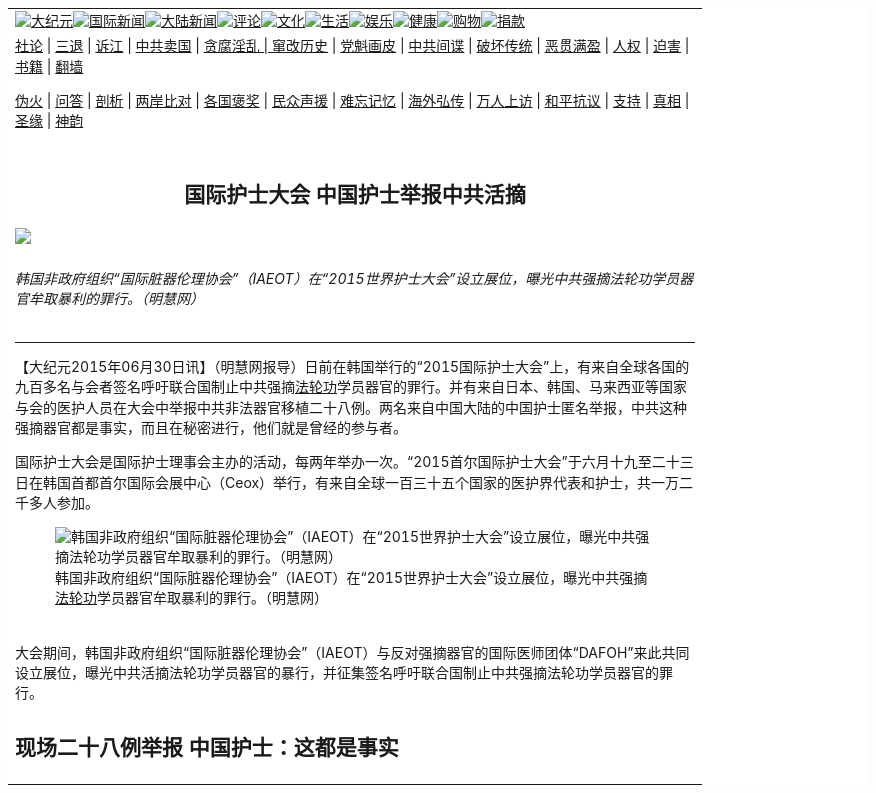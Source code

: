 <a name="1" id="1" target="_blank"></a><span id="1"></span>
<table border="0"><tr><td colspan="2" VALIGN=TOP><a href="https://github.com/asdfghy6/djy/blob/master/gb/nsc413.md#1"><img src="https://raw.githubusercontent.com/asdfghy6/1/master/t/djy/1.jpg" title="大纪元"></a><a href="https://github.com/asdfghy6/djy/blob/master/gb/n24hr.md#1"><img src="https://raw.githubusercontent.com/asdfghy6/1/master/t/djy/3.jpg" title="国际新闻"></a><a href="https://github.com/asdfghy6/djy/blob/master/gb/nsc413.md#1"><img src="https://raw.githubusercontent.com/asdfghy6/1/master/t/djy/4.jpg" title="大陆新闻"></a><a href="https://github.com/asdfghy6/djy/blob/master/gb/news392.md#1"><img src="https://raw.githubusercontent.com/asdfghy6/1/master/t/djy/5.jpg" title="评论"></a><a href="https://github.com/asdfghy6/djy/blob/master/gb/news2007.md#1"><img src="https://raw.githubusercontent.com/asdfghy6/1/master/t/djy/6.jpg" title="文化"></a><a href="https://github.com/asdfghy6/djy/blob/master/gb/news2008.md#1"><img src="https://raw.githubusercontent.com/asdfghy6/1/master/t/djy/7.jpg" title="生活"></a><a href="https://github.com/asdfghy6/djy/blob/master/gb/ncyule.md#1"><img src="https://raw.githubusercontent.com/asdfghy6/1/master/t/djy/8.jpg" title="娱乐"></a><a href="https://github.com/asdfghy6/djy/blob/master/gb/nsc1002.md#1"><img src="https://raw.githubusercontent.com/asdfghy6/1/master/t/djy/9.jpg" title="健康"><a href="https://www.youlucky.com"><img src="https://raw.githubusercontent.com/asdfghy6/1/master/t/djy/10.jpg" title="购物"></a><a href="https://www.supportepoch.org/donation?utm_medium=epochtimes&utm_source=referral&utm_campaign=donate_button_djyhomepage"><img src="https://raw.githubusercontent.com/asdfghy6/1/master/t/djy/12.jpg" title="捐款"></a></td></tr>
<tr><td colspan="2" VALIGN=TOP><a target="_blank" href="https://git.io/fjCRf">社论</a> | <a target="_blank" href="https://github.com/asdfghy6/djy/blob/master/gb/nf5657.md#1">三退</a> | <a target="_blank" href="https://github.com/asdfghy6/djy/blob/master/gb/nf6123.md#1">诉江</a> | <a target="_blank" href="https://github.com/asdfghy6/djy/blob/master/gb/nf1176117.md#1">中共卖国</a> | <a target="_blank" href="https://github.com/asdfghy6/djy/blob/master/gb/nf5773.md#1">贪腐淫乱 | <a target="_blank" href="https://github.com/asdfghy6/djy/blob/master/gb/nf1176115.md#1">窜改历史</a> | <a target="_blank" href="https://github.com/asdfghy6/djy/blob/master/gb/nf1176107.md#1">党魁画皮</a> | <a target="_blank" href="https://github.com/asdfghy6/djy/blob/master/gb/nf1320400.md#1">中共间谍</a> | <a target="_blank" href="https://github.com/asdfghy6/djy/blob/master/gb/nf1176114.md#1">破坏传统</a> | <a target="_blank" href="https://github.com/asdfghy6/djy/blob/master/gb/nf5287.md#1">恶贯满盈</a> | <a target="_blank" href="https://github.com/asdfghy6/djy/blob/master/gb/ncid278.md#1">人权</a> | <a target="_blank" href="https://github.com/asdfghy6/djy/blob/master/gb/nf1176111.md#1">迫害</a> | <a target="_blank" href="https://github.com/asdfghy6/djy/blob/master/gb/nf1235328.md#1">书籍</a> | <a target="_blank" href="https://github.com/asdfghy6/fq/blob/master/README.md?zsrh#1">翻墙</a></p><p><a target="_blank" href="https://github.com/asdfghy6/djy/blob/master/gb/nf5562.md#1">伪火</a> | <a target="_blank" href="https://github.com/asdfghy6/djy/blob/master/gb/nf4378.md#1">问答</a> | <a target="_blank" href="https://github.com/asdfghy6/djy/blob/master/gb/nf5792.md#1">剖析</a> | <a target="_blank" href="https://github.com/asdfghy6/djy/blob/master/gb/nf5735.md#1">两岸比对</a> | <a target="_blank" href="https://github.com/asdfghy6/djy/blob/master/gb/nf6119.md#1">各国褒奖</a> | <a target="_blank" href="https://github.com/asdfghy6/djy/blob/master/gb/nf6120.md#1">民众声援</a> | <a target="_blank" href="https://github.com/asdfghy6/djy/blob/master/gb/nf1188594.md#1">难忘记忆</a> | <a target="_blank" href="https://github.com/asdfghy6/djy/blob/master/gb/nf3180.md#1">海外弘传</a> | <a target="_blank" href="https://github.com/asdfghy6/djy/blob/master/gb/nf5410.md#1">万人上访</a> | <a target="_blank" href="https://github.com/asdfghy6/ntdtv/blob/master/gb/prog1530_1.md#1">和平抗议</a> | <a target="_blank" href="https://github.com/asdfghy6/djy/blob/master/gb/nf4386.md#1">支持</a> | <a target="_blank" href="https://github.com/asdfghy6/djy/blob/master/gb/nf4389.md#1">真相</a> | <a target="_blank" href="https://github.com/asdfghy6/djy/blob/master/gb/nf5790.md#1">圣缘</a> | <a target="_blank" href="https://github.com/asdfghy6/djy/blob/master/gb/nf4786.md#1">神韵</a></td></tr>
<tr><td VALIGN=TOP width="626"><h2 align=center>国际护士大会 中国护士举报中共活摘</h2>
<img src="http://i.epochtimes.com/assets/uploads/2015/06/1506300644151665-600x400.jpg" />
<h6>韩国非政府组织“国际脏器伦理协会”（IAEOT）在“2015世界护士大会”设立展位，曝光中共强摘法轮功学员器官牟取暴利的罪行。（明慧网）
</h6>
<hr>
<p>【大纪元2015年06月30日讯】（明慧网报导）日前在韩国举行的“2015国际护士大会”上，有来自全球各国的九百多名与会者签名呼吁联合国制止中共强摘<a href="https://github.com/asdfghy6/djy/blob/master/gb/tag/%E6%B3%95%E8%BD%AE%E5%8A%9F.md">法轮功</a>学员器官的罪行。并有来自日本、韩国、马来西亚等国家与会的医护人员在大会中举报中共非法器官移植二十八例。两名来自中国大陆的中国护士匿名举报，中共这种强摘器官都是事实，而且在秘密进行，他们就是曾经的参与者。</p>
<p>国际护士大会是国际护士理事会主办的活动，每两年举办一次。“2015首尔国际护士大会”于六月十九至二十三日在韩国首都首尔国际会展中心（Ceox）举行，有来自全球一百三十五个国家的医护界代表和护士，共一万二千多人参加。<br />
	<figure id="attachment_5886351" style="width: 600px" class="wp-caption aligncenter"><img src="http://i.epochtimes.com/assets/uploads/2015/06/1506300644101665-600x399.jpg" alt="韩国非政府组织“国际脏器伦理协会”（IAEOT）在“2015世界护士大会”设立展位，曝光中共强摘法轮功学员器官牟取暴利的罪行。（明慧网）" title="韩国非政府组织“国际脏器伦理协会”（IAEOT）在“2015世界护士大会”设立展位，曝光中共强摘法轮功学员器官牟取暴利的罪行。（明慧网）" width="600" b="399"
	class="size-large wp-image-5886351" /></a><figcaption class="wp-caption-text">韩国非政府组织“国际脏器伦理协会”（IAEOT）在“2015世界护士大会”设立展位，曝光中共强摘<a href="https://github.com/asdfghy6/djy/blob/master/gb/tag/%E6%B3%95%E8%BD%AE%E5%8A%9F.md">法轮功</a>学员器官牟取暴利的罪行。（明慧网）</figcaption></figure><br />大会期间，韩国非政府组织“国际脏器伦理协会”（IAEOT）与反对强摘器官的国际医师团体“DAFOH”来此共同设立展位，曝光中共活摘法轮功学员器官的暴行，并征集签名呼吁联合国制止中共强摘法轮功学员器官的罪行。</p>
<p><h2>现场二十八例举报 中国护士：这都是事实</h2>
<p>
